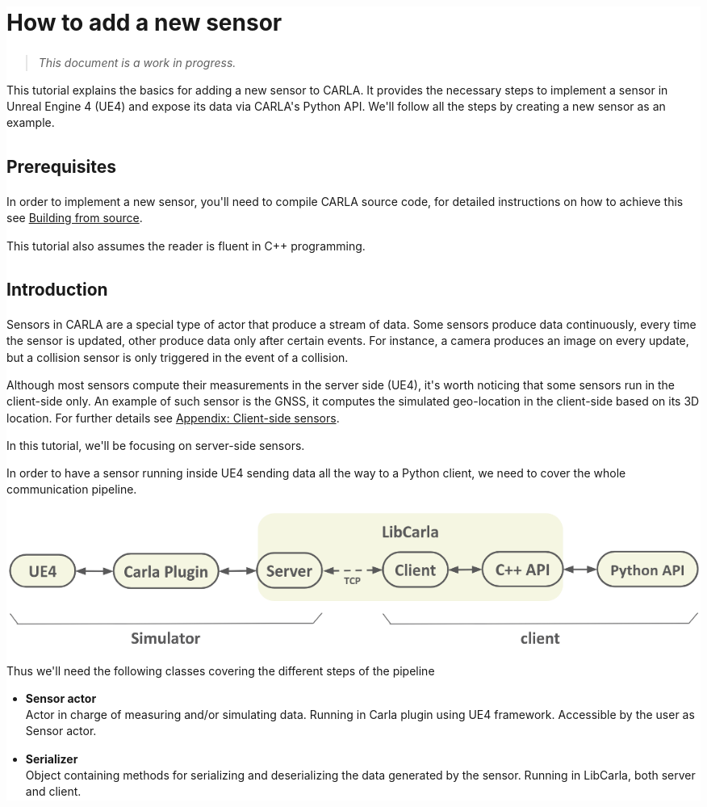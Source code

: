 <h1>How to add a new sensor</h1>

> _This document is a work in progress._

This tutorial explains the basics for adding a new sensor to CARLA. It provides
the necessary steps to implement a sensor in Unreal Engine 4 (UE4) and expose
its data via CARLA's Python API. We'll follow all the steps by creating a new
sensor as an example.

## Prerequisites

In order to implement a new sensor, you'll need to compile CARLA source code,
for detailed instructions on how to achieve this see
[Building from source](../building_from_source.md).

This tutorial also assumes the reader is fluent in C++ programming.

## Introduction

Sensors in CARLA are a special type of actor that produce a stream of data. Some
sensors produce data continuously, every time the sensor is updated, other
produce data only after certain events. For instance, a camera produces an image
on every update, but a collision sensor is only triggered in the event of a
collision.

Although most sensors compute their measurements in the server side (UE4), it's
worth noticing that some sensors run in the client-side only. An example of such
sensor is the GNSS, it computes the simulated geo-location in the client-side
based on its 3D location. For further details see
[Appendix: Client-side sensors](#appendix-client-side-sensors).

In this tutorial, we'll be focusing on server-side sensors.

In order to have a sensor running inside UE4 sending data all the way to a
Python client, we need to cover the whole communication pipeline.

![Communication pipeline](../img/pipeline.png)

Thus we'll need the following classes covering the different steps of the
pipeline

  * **Sensor actor**<br>
    Actor in charge of measuring and/or simulating data. Running in Carla plugin
    using UE4 framework. Accessible by the user as Sensor actor.

  * **Serializer**<br>
    Object containing methods for serializing and deserializing the data
    generated by the sensor. Running in LibCarla, both server and client.
